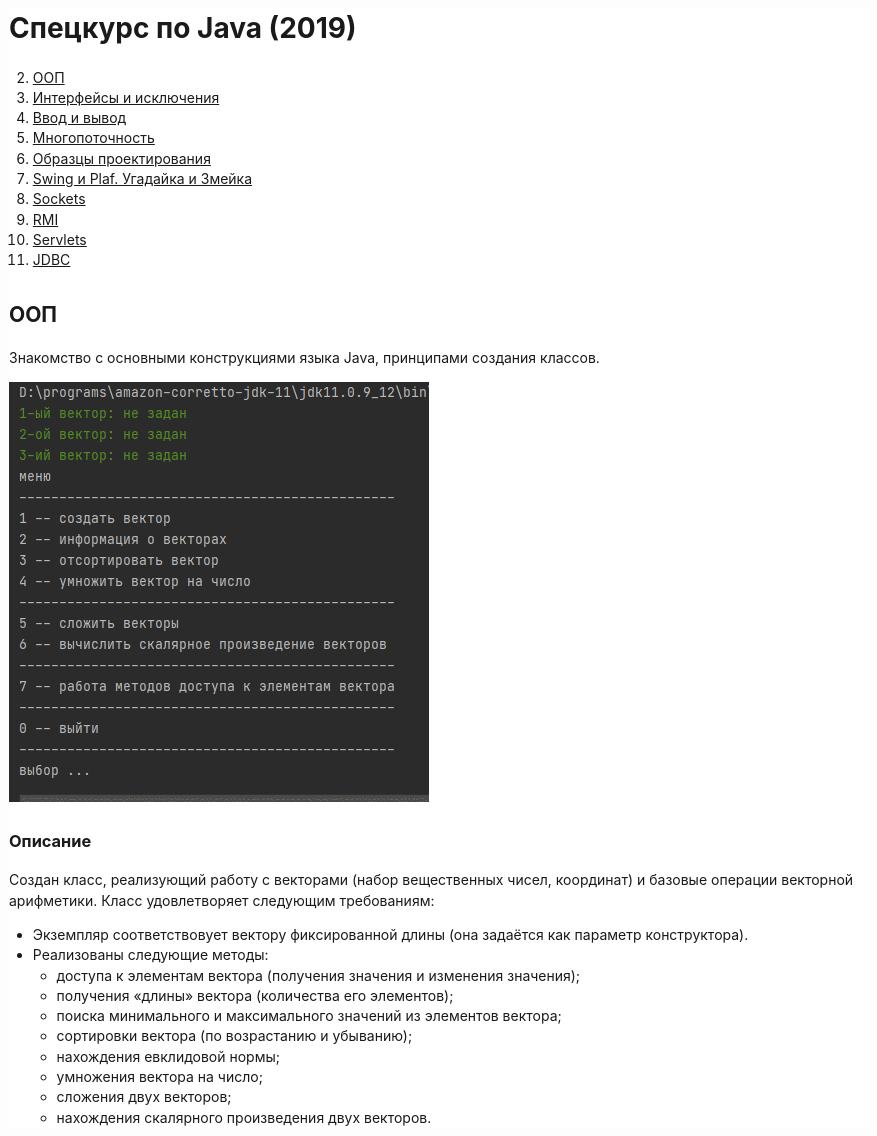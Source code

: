 ﻿# Спецкурс по Java (2019)

2. [ООП](#lab2)
3. [Интерфейсы и исключения](#lab3)
4. [Ввод и вывод](#lab4)
5. [Многопоточность](#lab5)
6. [Образцы проектирования](#lab6)
7. [Swing и Plaf. Угадайка и Змейка](#lab7)
8. [Sockets](#sockets)
9. [RMI](#rmi)
10. [Servlets](#servlets)
11. [JDBC](#jdbc)

## ООП <a name="lab2"></a>
Знакомство с основными конструкциями языка Java, принципами создания классов.

![](about/oop.gif)

### Описание
Создан класс, реализующий работу с векторами (набор вещественных чисел, координат) и базовые операции векторной арифметики. Класс удовлетворяет следующим требованиям:
  * Экземпляр соответствовует вектору фиксированной длины (она задаётся как параметр конструктора).
  * Реализованы следующие методы:
    * доступа к элементам вектора (получения значения и изменения значения);
    * получения «длины» вектора (количества его элементов);
    * поиска минимального и максимального значений из элементов вектора;
    * сортировки вектора (по возрастанию и убыванию);
    * нахождения евклидовой нормы;
    * умножения вектора на число;
    * сложения двух векторов;
    * нахождения скалярного произведения двух векторов.
